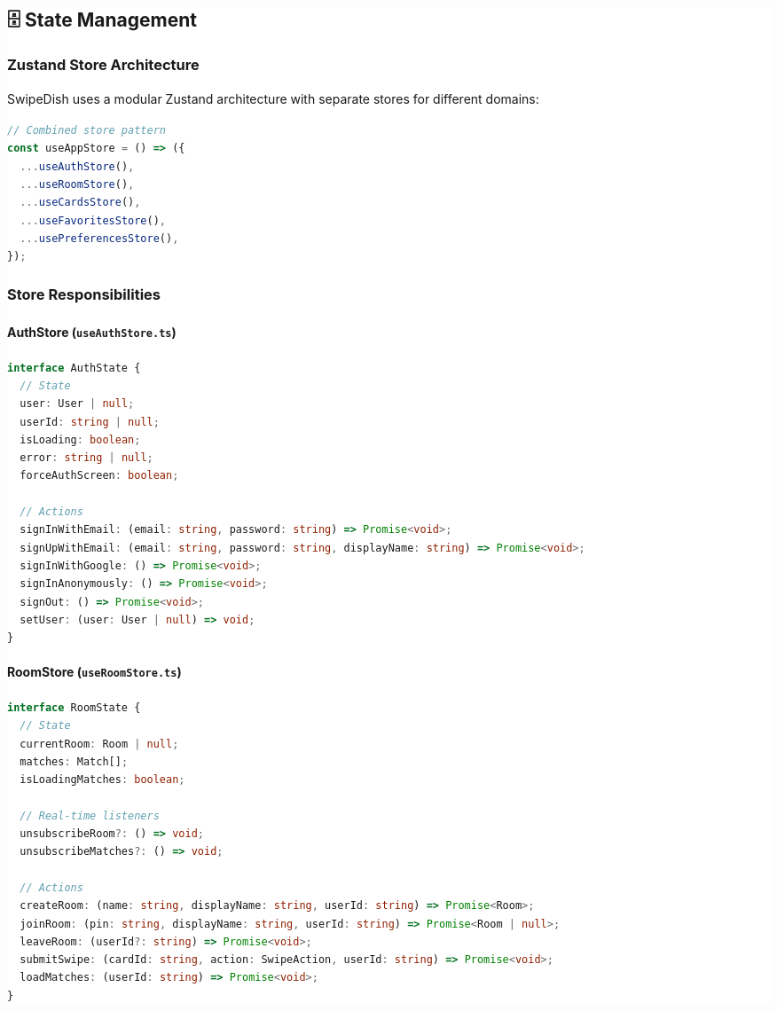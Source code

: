 ## 🗄️ State Management

### Zustand Store Architecture

SwipeDish uses a modular Zustand architecture with separate stores for different domains:

```typescript
// Combined store pattern
const useAppStore = () => ({
  ...useAuthStore(),
  ...useRoomStore(),
  ...useCardsStore(),
  ...useFavoritesStore(),
  ...usePreferencesStore(),
});
```

### Store Responsibilities

#### AuthStore (`useAuthStore.ts`)

```typescript
interface AuthState {
  // State
  user: User | null;
  userId: string | null;
  isLoading: boolean;
  error: string | null;
  forceAuthScreen: boolean;

  // Actions
  signInWithEmail: (email: string, password: string) => Promise<void>;
  signUpWithEmail: (email: string, password: string, displayName: string) => Promise<void>;
  signInWithGoogle: () => Promise<void>;
  signInAnonymously: () => Promise<void>;
  signOut: () => Promise<void>;
  setUser: (user: User | null) => void;
}
```

#### RoomStore (`useRoomStore.ts`)

```typescript
interface RoomState {
  // State
  currentRoom: Room | null;
  matches: Match[];
  isLoadingMatches: boolean;

  // Real-time listeners
  unsubscribeRoom?: () => void;
  unsubscribeMatches?: () => void;

  // Actions
  createRoom: (name: string, displayName: string, userId: string) => Promise<Room>;
  joinRoom: (pin: string, displayName: string, userId: string) => Promise<Room | null>;
  leaveRoom: (userId?: string) => Promise<void>;
  submitSwipe: (cardId: string, action: SwipeAction, userId: string) => Promise<void>;
  loadMatches: (userId: string) => Promise<void>;
}
```
